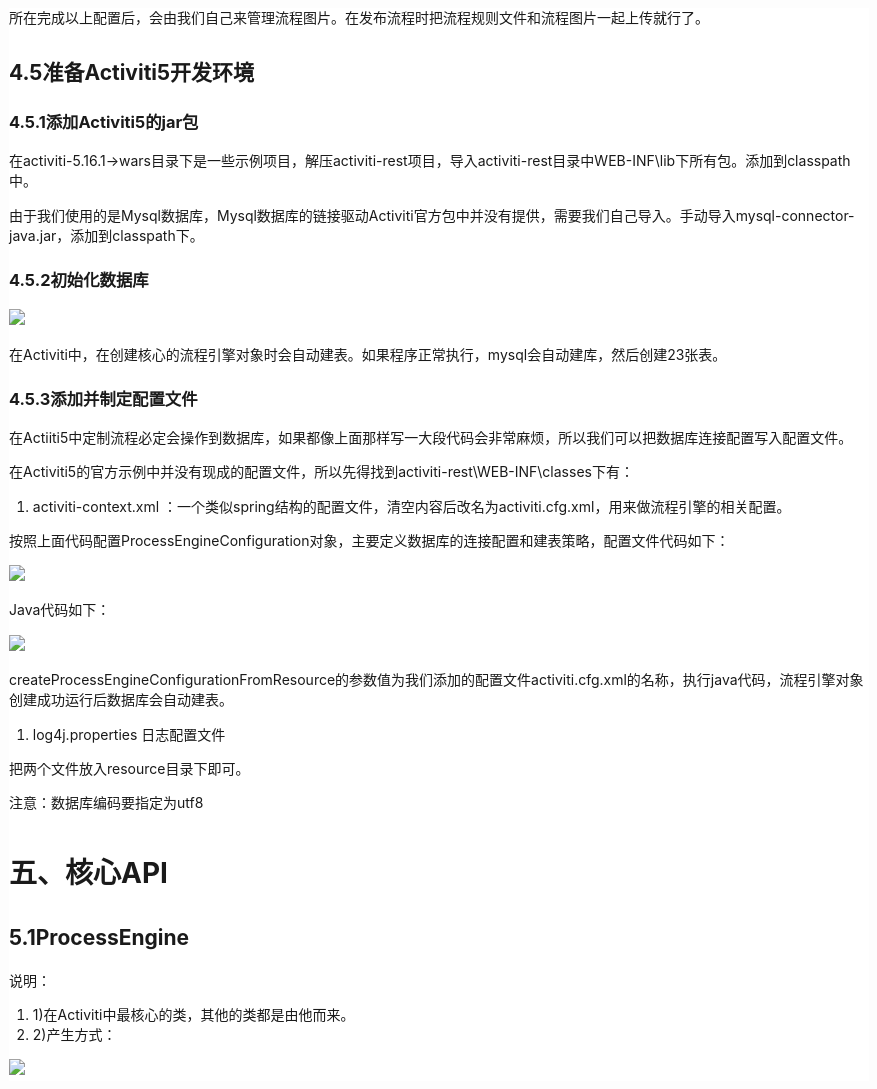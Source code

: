 所在完成以上配置后，会由我们自己来管理流程图片。在发布流程时把流程规则文件和流程图片一起上传就行了。

## 4.5准备Activiti5开发环境

### 4.5.1添加Activiti5的jar包

 在activiti-5.16.1-&gt;wars目录下是一些示例项目，解压activiti-rest项目，导入activiti-rest目录中WEB-INF\lib下所有包。添加到classpath中。

由于我们使用的是Mysql数据库，Mysql数据库的链接驱动Activiti官方包中并没有提供，需要我们自己导入。手动导入mysql-connector-java.jar，添加到classpath下。

### 4.5.2初始化数据库

![](http://upload-images.jianshu.io/upload_images/1540531-f01a959205199163.png?imageMogr2/auto-orient/strip%7CimageView2/2/w/1240)

在Activiti中，在创建核心的流程引擎对象时会自动建表。如果程序正常执行，mysql会自动建库，然后创建23张表。

### 4.5.3添加并制定配置文件

在Actiiti5中定制流程必定会操作到数据库，如果都像上面那样写一大段代码会非常麻烦，所以我们可以把数据库连接配置写入配置文件。

在Activiti5的官方示例中并没有现成的配置文件，所以先得找到activiti-rest\WEB-INF\classes下有：

1. activiti-context.xml ：一个类似spring结构的配置文件，清空内容后改名为activiti.cfg.xml，用来做流程引擎的相关配置。

按照上面代码配置ProcessEngineConfiguration对象，主要定义数据库的连接配置和建表策略，配置文件代码如下：

![](http://upload-images.jianshu.io/upload_images/1540531-a356dfc8a22ba65f.png?imageMogr2/auto-orient/strip%7CimageView2/2/w/1240)

Java代码如下：

![](http://upload-images.jianshu.io/upload_images/1540531-969cf735dab1cc14.png?imageMogr2/auto-orient/strip%7CimageView2/2/w/1240)

createProcessEngineConfigurationFromResource的参数值为我们添加的配置文件activiti.cfg.xml的名称，执行java代码，流程引擎对象创建成功运行后数据库会自动建表。

1. log4j.properties 日志配置文件

把两个文件放入resource目录下即可。

注意：数据库编码要指定为utf8

# 五、核心API

## 5.1ProcessEngine

 说明：

1. 1)在Activiti中最核心的类，其他的类都是由他而来。
2. 2)产生方式：

![](http://upload-images.jianshu.io/upload_images/1540531-ce742b80109fe274.png?imageMogr2/auto-orient/strip%7CimageView2/2/w/1240) 
